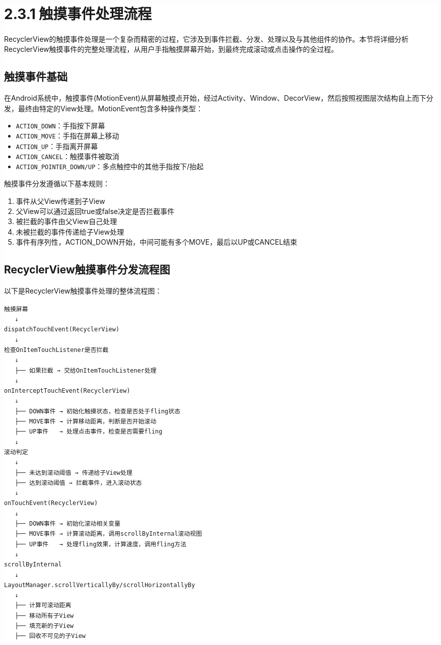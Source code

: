 # 2.3.1 触摸事件处理流程

RecyclerView的触摸事件处理是一个复杂而精密的过程，它涉及到事件拦截、分发、处理以及与其他组件的协作。本节将详细分析RecyclerView触摸事件的完整处理流程，从用户手指触摸屏幕开始，到最终完成滚动或点击操作的全过程。

## 触摸事件基础

在Android系统中，触摸事件(MotionEvent)从屏幕触摸点开始，经过Activity、Window、DecorView，然后按照视图层次结构自上而下分发，最终由特定的View处理。MotionEvent包含多种操作类型：

- `ACTION_DOWN`：手指按下屏幕
- `ACTION_MOVE`：手指在屏幕上移动
- `ACTION_UP`：手指离开屏幕
- `ACTION_CANCEL`：触摸事件被取消
- `ACTION_POINTER_DOWN/UP`：多点触控中的其他手指按下/抬起

触摸事件分发遵循以下基本规则：

1. 事件从父View传递到子View
2. 父View可以通过返回true或false决定是否拦截事件
3. 被拦截的事件由父View自己处理
4. 未被拦截的事件传递给子View处理
5. 事件有序列性，ACTION_DOWN开始，中间可能有多个MOVE，最后以UP或CANCEL结束

## RecyclerView触摸事件分发流程图

以下是RecyclerView触摸事件处理的整体流程图：

```
触摸屏幕
   ↓
dispatchTouchEvent(RecyclerView)
   ↓
检查OnItemTouchListener是否拦截
   ↓
   ├── 如果拦截 → 交给OnItemTouchListener处理
   ↓
onInterceptTouchEvent(RecyclerView)
   ↓
   ├── DOWN事件 → 初始化触摸状态，检查是否处于fling状态
   ├── MOVE事件 → 计算移动距离，判断是否开始滚动
   ├── UP事件   → 处理点击事件，检查是否需要fling
   ↓
滚动判定
   ↓
   ├── 未达到滚动阈值 → 传递给子View处理
   ├── 达到滚动阈值 → 拦截事件，进入滚动状态
   ↓
onTouchEvent(RecyclerView)
   ↓
   ├── DOWN事件 → 初始化滚动相关变量
   ├── MOVE事件 → 计算滚动距离，调用scrollByInternal滚动视图
   ├── UP事件   → 处理fling效果，计算速度，调用fling方法
   ↓
scrollByInternal
   ↓
LayoutManager.scrollVerticallyBy/scrollHorizontallyBy
   ↓
   ├── 计算可滚动距离
   ├── 移动所有子View
   ├── 填充新的子View
   ├── 回收不可见的子View
```
